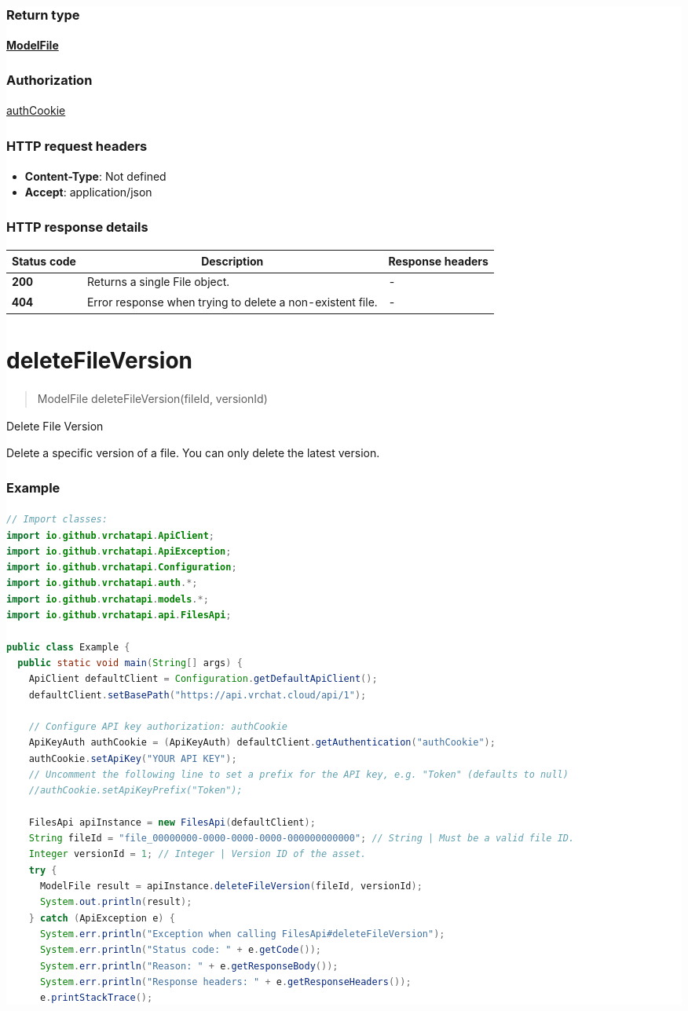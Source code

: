 ### Return type

[**ModelFile**](ModelFile.md)

### Authorization

[authCookie](../README.md#authCookie)

### HTTP request headers

 - **Content-Type**: Not defined
 - **Accept**: application/json

### HTTP response details
| Status code | Description | Response headers |
|-------------|-------------|------------------|
| **200** | Returns a single File object. |  -  |
| **404** | Error response when trying to delete a non-existent file. |  -  |

<a name="deleteFileVersion"></a>
# **deleteFileVersion**
> ModelFile deleteFileVersion(fileId, versionId)

Delete File Version

Delete a specific version of a file. You can only delete the latest version.

### Example
```java
// Import classes:
import io.github.vrchatapi.ApiClient;
import io.github.vrchatapi.ApiException;
import io.github.vrchatapi.Configuration;
import io.github.vrchatapi.auth.*;
import io.github.vrchatapi.models.*;
import io.github.vrchatapi.api.FilesApi;

public class Example {
  public static void main(String[] args) {
    ApiClient defaultClient = Configuration.getDefaultApiClient();
    defaultClient.setBasePath("https://api.vrchat.cloud/api/1");
    
    // Configure API key authorization: authCookie
    ApiKeyAuth authCookie = (ApiKeyAuth) defaultClient.getAuthentication("authCookie");
    authCookie.setApiKey("YOUR API KEY");
    // Uncomment the following line to set a prefix for the API key, e.g. "Token" (defaults to null)
    //authCookie.setApiKeyPrefix("Token");

    FilesApi apiInstance = new FilesApi(defaultClient);
    String fileId = "file_00000000-0000-0000-0000-000000000000"; // String | Must be a valid file ID.
    Integer versionId = 1; // Integer | Version ID of the asset.
    try {
      ModelFile result = apiInstance.deleteFileVersion(fileId, versionId);
      System.out.println(result);
    } catch (ApiException e) {
      System.err.println("Exception when calling FilesApi#deleteFileVersion");
      System.err.println("Status code: " + e.getCode());
      System.err.println("Reason: " + e.getResponseBody());
      System.err.println("Response headers: " + e.getResponseHeaders());
      e.printStackTrace();
```